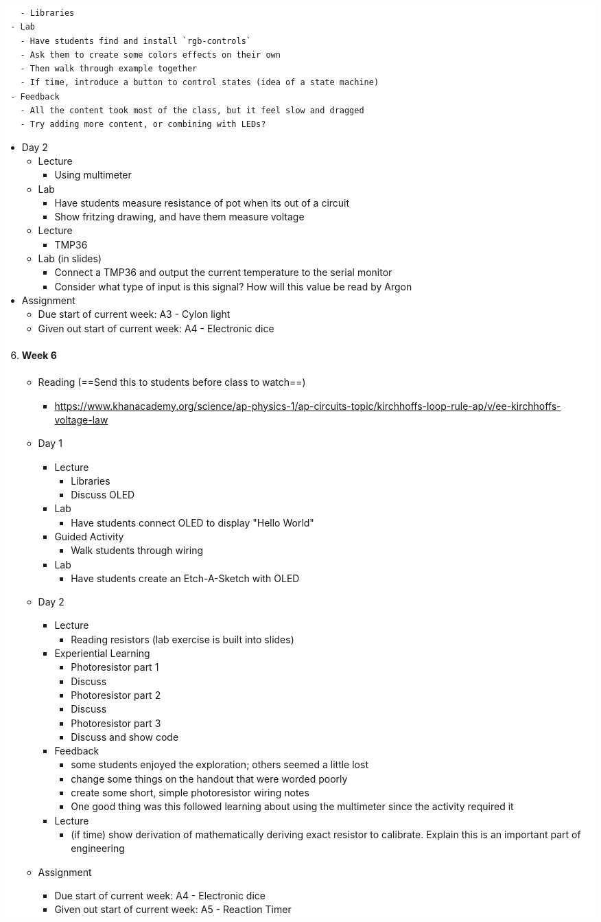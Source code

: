        - Libraries
     - Lab
       - Have students find and install `rgb-controls`
       - Ask them to create some colors effects on their own
       - Then walk through example together
       - If time, introduce a button to control states (idea of a state machine)
     - Feedback
       - All the content took most of the class, but it feel slow and dragged
       - Try adding more content, or combining with LEDs?
   - Day 2 
     - Lecture
       - Using multimeter
     - Lab
       - Have students measure resistance of pot when its out of a circuit
       - Show fritzing drawing, and have them measure voltage
     - Lecture
       - TMP36
     - Lab (in slides)
       * Connect a TMP36 and output the current temperature to the serial monitor
       * Consider what type of input is this signal? How will this value be read by Argon
   - Assignment
     - Due start of current week: A3 - Cylon light 
     - Given out start of current week: A4 - Electronic dice 
   
6. #### Week 6

   - Reading (==Send this to students before class to watch==)
     - https://www.khanacademy.org/science/ap-physics-1/ap-circuits-topic/kirchhoffs-loop-rule-ap/v/ee-kirchhoffs-voltage-law

   - Day 1
     - Lecture
       - Libraries
       - Discuss OLED
     - Lab
       - Have students connect OLED to display "Hello World"
     - Guided Activity
       - Walk students through wiring
     - Lab
       - Have students create an Etch-A-Sketch with OLED

   - Day 2
     - Lecture
       - Reading resistors (lab exercise is built into slides)
     - Experiential Learning
       - Photoresistor part 1
       - Discuss
       - Photoresistor part 2
       - Discuss
       - Photoresistor part 3
       - Discuss and show code
     - Feedback
       - some students enjoyed the exploration; others seemed a little lost
       - change some things on the handout that were worded poorly
       - create some short, simple photoresistor wiring notes
       - One good thing was this followed learning about using the multimeter since the activity required it
     - Lecture
       - (if time) show derivation of mathematically deriving exact resistor to calibrate. Explain this is an important part of engineering
   - Assignment
      - Due start of current week: A4 - Electronic dice 
      - Given out start of current week: A5 - Reaction Timer